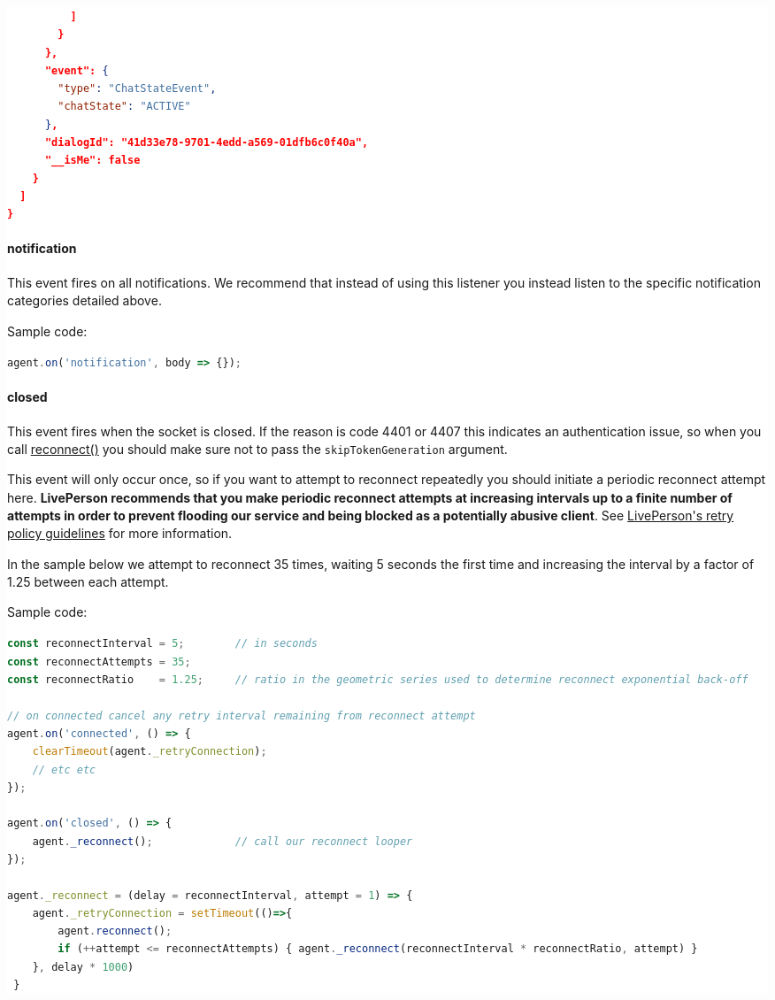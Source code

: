 ```json
          ]
        }
      },
      "event": {
        "type": "ChatStateEvent",
        "chatState": "ACTIVE"
      },
      "dialogId": "41d33e78-9701-4edd-a569-01dfb6c0f40a",
      "__isMe": false
    }
  ]
}
```

#### notification
This event fires on all notifications. We recommend that instead of using this listener you instead listen to the specific notification categories detailed above.

Sample code:
```javascript
agent.on('notification', body => {});
```

#### closed
This event fires when the socket is closed.  If the reason is code 4401 or 4407 this indicates an authentication issue, so when you call [reconnect()](#reconnect(skiptokengeneration)) you should make sure not to pass the `skipTokenGeneration` argument.

This event will only occur once, so if you want to attempt to reconnect repeatedly you should initiate a periodic reconnect attempt here. **LivePerson recommends that you make periodic reconnect attempts at increasing intervals up to a finite number of attempts in order to prevent flooding our service and being blocked as a potentially abusive client**. See [LivePerson's retry policy guidelines](https://developers.liveperson.com/guides-retry-policy.html) for more information.

In the sample below we attempt to reconnect 35 times, waiting 5 seconds the first time and increasing the interval by a factor of 1.25 between each attempt.

Sample code:
```javascript
const reconnectInterval = 5;        // in seconds
const reconnectAttempts = 35;
const reconnectRatio    = 1.25;     // ratio in the geometric series used to determine reconnect exponential back-off

// on connected cancel any retry interval remaining from reconnect attempt
agent.on('connected', () => {
    clearTimeout(agent._retryConnection);   
    // etc etc
});

agent.on('closed', () => {
    agent._reconnect();             // call our reconnect looper
});

agent._reconnect = (delay = reconnectInterval, attempt = 1) => {
    agent._retryConnection = setTimeout(()=>{
        agent.reconnect();
        if (++attempt <= reconnectAttempts) { agent._reconnect(reconnectInterval * reconnectRatio, attempt) }
    }, delay * 1000)
 }
```
